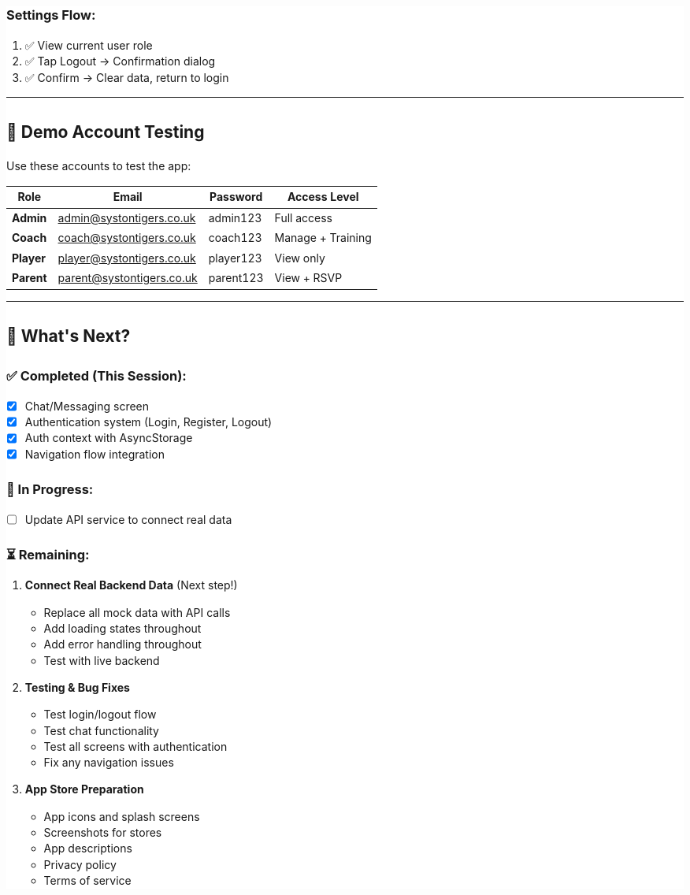### Settings Flow:
1. ✅ View current user role
2. ✅ Tap Logout → Confirmation dialog
3. ✅ Confirm → Clear data, return to login

---

## 📱 Demo Account Testing

Use these accounts to test the app:

| Role | Email | Password | Access Level |
|------|-------|----------|--------------|
| **Admin** | admin@systontigers.co.uk | admin123 | Full access |
| **Coach** | coach@systontigers.co.uk | coach123 | Manage + Training |
| **Player** | player@systontigers.co.uk | player123 | View only |
| **Parent** | parent@systontigers.co.uk | parent123 | View + RSVP |

---

## 🚀 What's Next?

### ✅ Completed (This Session):
- [x] Chat/Messaging screen
- [x] Authentication system (Login, Register, Logout)
- [x] Auth context with AsyncStorage
- [x] Navigation flow integration

### 🔄 In Progress:
- [ ] Update API service to connect real data

### ⏳ Remaining:
1. **Connect Real Backend Data** (Next step!)
   - Replace all mock data with API calls
   - Add loading states throughout
   - Add error handling throughout
   - Test with live backend

2. **Testing & Bug Fixes**
   - Test login/logout flow
   - Test chat functionality
   - Test all screens with authentication
   - Fix any navigation issues

3. **App Store Preparation**
   - App icons and splash screens
   - Screenshots for stores
   - App descriptions
   - Privacy policy
   - Terms of service
